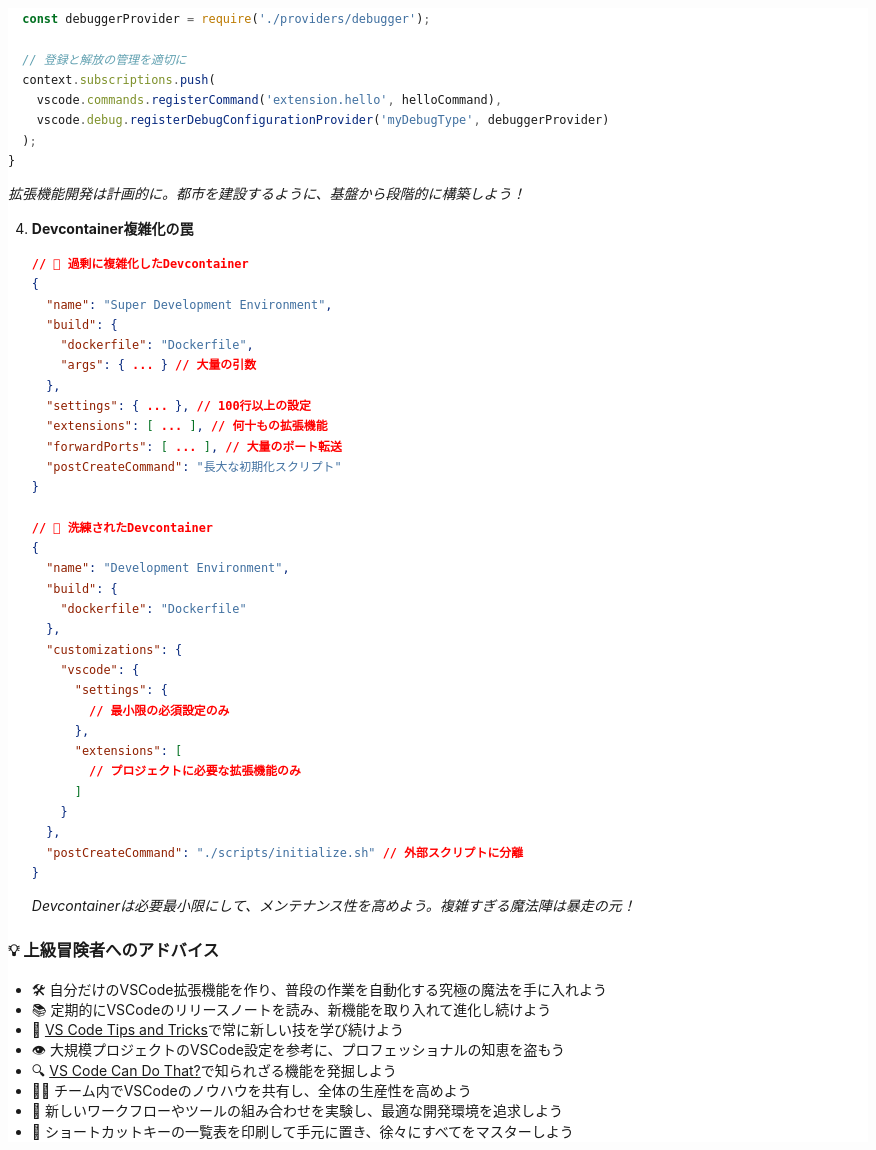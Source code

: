    ```javascript
     const debuggerProvider = require('./providers/debugger');
     
     // 登録と解放の管理を適切に
     context.subscriptions.push(
       vscode.commands.registerCommand('extension.hello', helloCommand),
       vscode.debug.registerDebugConfigurationProvider('myDebugType', debuggerProvider)
     );
   }
   ```
   *拡張機能開発は計画的に。都市を建設するように、基盤から段階的に構築しよう！*

4. **Devcontainer複雑化の罠**
   ```json
   // 🚧 過剰に複雑化したDevcontainer
   {
     "name": "Super Development Environment",
     "build": {
       "dockerfile": "Dockerfile",
       "args": { ... } // 大量の引数
     },
     "settings": { ... }, // 100行以上の設定
     "extensions": [ ... ], // 何十もの拡張機能
     "forwardPorts": [ ... ], // 大量のポート転送
     "postCreateCommand": "長大な初期化スクリプト"
   }

   // 🚀 洗練されたDevcontainer
   {
     "name": "Development Environment",
     "build": {
       "dockerfile": "Dockerfile"
     },
     "customizations": {
       "vscode": {
         "settings": {
           // 最小限の必須設定のみ
         },
         "extensions": [
           // プロジェクトに必要な拡張機能のみ
         ]
       }
     },
     "postCreateCommand": "./scripts/initialize.sh" // 外部スクリプトに分離
   }
   ```
   *Devcontainerは必要最小限にして、メンテナンス性を高めよう。複雑すぎる魔法陣は暴走の元！*

### 💡 上級冒険者へのアドバイス

- 🛠️ 自分だけのVSCode拡張機能を作り、普段の作業を自動化する究極の魔法を手に入れよう
- 📚 定期的にVSCodeのリリースノートを読み、新機能を取り入れて進化し続けよう
- 📰 [VS Code Tips and Tricks](https://github.com/microsoft/vscode-tips-and-tricks)で常に新しい技を学び続けよう
- 👁️ 大規模プロジェクトのVSCode設定を参考に、プロフェッショナルの知恵を盗もう
- 🔍 [VS Code Can Do That?](https://vscodecandothat.com/)で知られざる機能を発掘しよう
- 🧙‍♂️ チーム内でVSCodeのノウハウを共有し、全体の生産性を高めよう
- 🧪 新しいワークフローやツールの組み合わせを実験し、最適な開発環境を追求しよう
- 📖 ショートカットキーの一覧表を印刷して手元に置き、徐々にすべてをマスターしよう
